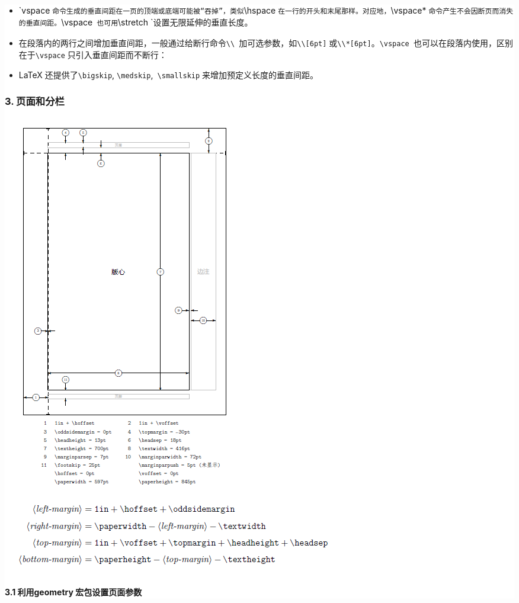 - \`vspace `命令生成的垂直间距在一页的顶端或底端可能被“吞掉”，类似`\hspace `在一行的开头和末尾那样。对应地，`\vspace* `命令产生不会因断页而消失的垂直间距。`\vspace` 也可用`\stretch `设置无限延伸的垂直长度。
- 在段落内的两行之间增加垂直间距，一般通过给断行命令`\\ `加可选参数，如`\\[6pt]` 或`\\*[6pt]`。`\vspace `也可以在段落内使用，区别在于`\vspace` 只引入垂直间距而不断行：

- LaTeX 还提供了`\bigskip`, `\medskip`,` \smallskip` 来增加预定义长度的垂直间距。

### 3. 页面和分栏

![](/images/posts/2019-10-15/yemian.png)

![](/images/posts/2019-10-15/yemian2.png)

**3.1 利用geometry 宏包设置页面参数**
